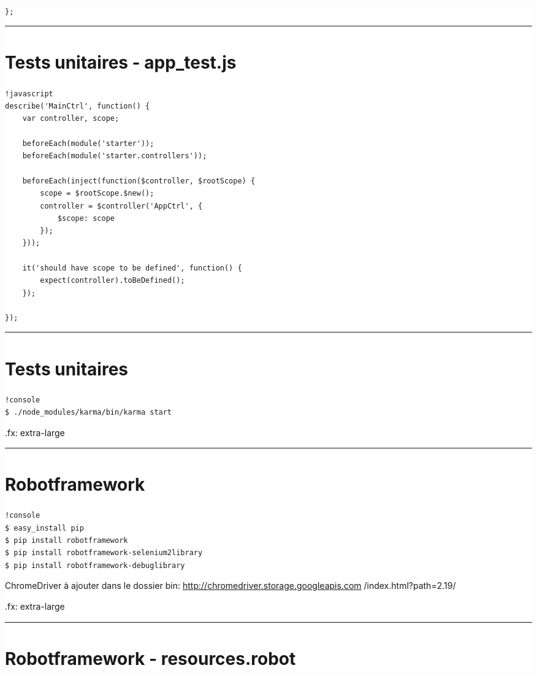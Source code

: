     };

--------------------------------------------------------------------------------

# Tests unitaires - app_test.js

    !javascript
    describe('MainCtrl', function() {
        var controller, scope;

        beforeEach(module('starter'));
        beforeEach(module('starter.controllers'));

        beforeEach(inject(function($controller, $rootScope) {
            scope = $rootScope.$new();
            controller = $controller('AppCtrl', {
                $scope: scope
            });
        }));

        it('should have scope to be defined', function() {
            expect(controller).toBeDefined();
        });

    });

--------------------------------------------------------------------------------

# Tests unitaires

    !console
    $ ./node_modules/karma/bin/karma start

.fx: extra-large

--------------------------------------------------------------------------------

# Robotframework

    !console
    $ easy_install pip
    $ pip install robotframework
    $ pip install robotframework-selenium2library
    $ pip install robotframework-debuglibrary

ChromeDriver à ajouter dans le dossier bin:
http://chromedriver.storage.googleapis.com
/index.html?path=2.19/

.fx: extra-large

--------------------------------------------------------------------------------

# Robotframework - resources.robot
